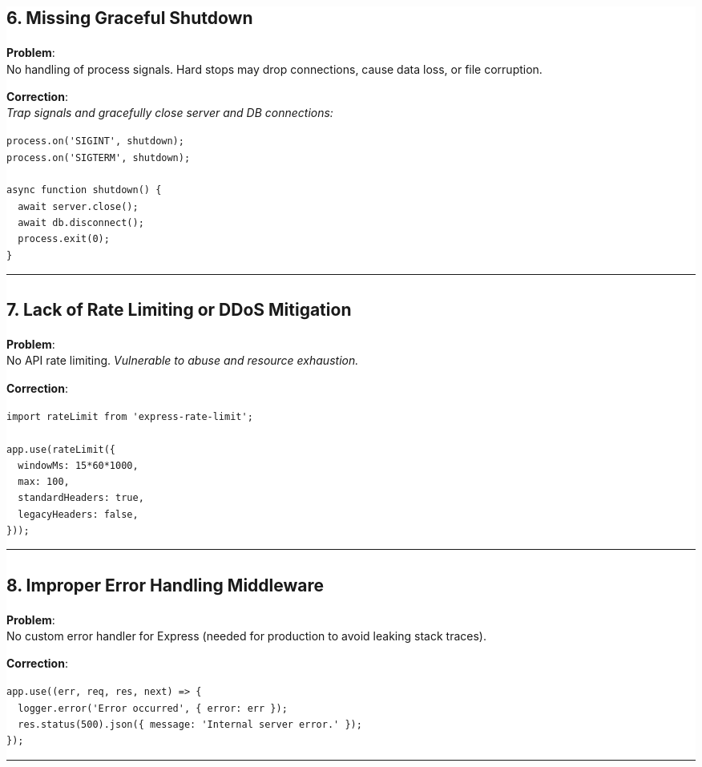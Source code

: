 
## 6. Missing Graceful Shutdown

**Problem**:  
No handling of process signals. Hard stops may drop connections, cause data loss, or file corruption.

**Correction**:  
_Trap signals and gracefully close server and DB connections:_
```pseudocode
process.on('SIGINT', shutdown);
process.on('SIGTERM', shutdown);

async function shutdown() {
  await server.close();
  await db.disconnect();
  process.exit(0);
}
```

---

## 7. Lack of Rate Limiting or DDoS Mitigation

**Problem**:  
No API rate limiting. _Vulnerable to abuse and resource exhaustion._

**Correction**:  
```pseudocode
import rateLimit from 'express-rate-limit';

app.use(rateLimit({
  windowMs: 15*60*1000,
  max: 100,
  standardHeaders: true,
  legacyHeaders: false,
}));
```

---

## 8. Improper Error Handling Middleware

**Problem**:  
No custom error handler for Express (needed for production to avoid leaking stack traces).

**Correction**:  
```pseudocode
app.use((err, req, res, next) => {
  logger.error('Error occurred', { error: err });
  res.status(500).json({ message: 'Internal server error.' });
});
```

---